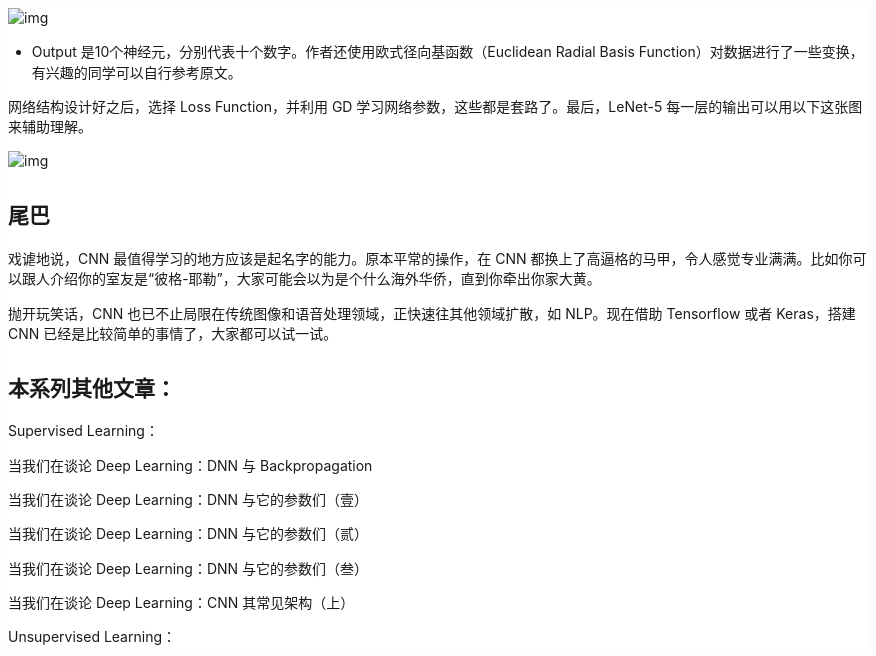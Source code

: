 ![img](https://pic4.zhimg.com/80/v2-7275b1bcf926639d0b6c44dff2a9a207_hd.png)

- Output 是10个神经元，分别代表十个数字。作者还使用欧式径向基函数（Euclidean Radial Basis Function）对数据进行了一些变换，有兴趣的同学可以自行参考原文。

网络结构设计好之后，选择 Loss Function，并利用 GD 学习网络参数，这些都是套路了。最后，LeNet-5 每一层的输出可以用以下这张图来辅助理解。

![img](https://pic3.zhimg.com/80/v2-0d995bd71fa2444d1e6fe06b939a9e7e_hd.png)

## **尾巴**

戏谑地说，CNN 最值得学习的地方应该是起名字的能力。原本平常的操作，在 CNN 都换上了高逼格的马甲，令人感觉专业满满。比如你可以跟人介绍你的室友是“彼格-耶勒”，大家可能会以为是个什么海外华侨，直到你牵出你家大黄。

抛开玩笑话，CNN 也已不止局限在传统图像和语音处理领域，正快速往其他领域扩散，如 NLP。现在借助 Tensorflow 或者 Keras，搭建 CNN 已经是比较简单的事情了，大家都可以试一试。

## **本系列其他文章：**

Supervised Learning：

当我们在谈论 Deep Learning：DNN 与 Backpropagation

当我们在谈论 Deep Learning：DNN 与它的参数们（壹）

当我们在谈论 Deep Learning：DNN 与它的参数们（贰）

当我们在谈论 Deep Learning：DNN 与它的参数们（叁）

当我们在谈论 Deep Learning：CNN 其常见架构（上）

Unsupervised Learning：